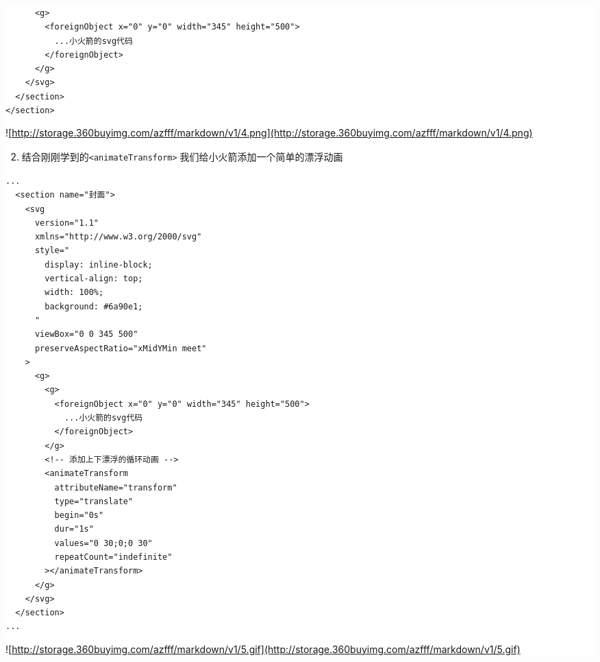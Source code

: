 ```
      <g>
        <foreignObject x="0" y="0" width="345" height="500">
          ...小火箭的svg代码
        </foreignObject>
      </g>
    </svg>
  </section>
</section>
```

![http://storage.360buyimg.com/azfff/markdown/v1/4.png](http://storage.360buyimg.com/azfff/markdown/v1/4.png)

2. 结合刚刚学到的`<animateTransform>` 我们给小火箭添加一个简单的漂浮动画

```
...
  <section name="封面">
    <svg
      version="1.1"
      xmlns="http://www.w3.org/2000/svg"
      style="
        display: inline-block;
        vertical-align: top;
        width: 100%;
        background: #6a90e1;
      "
      viewBox="0 0 345 500"
      preserveAspectRatio="xMidYMin meet"
    >
      <g>
        <g>
          <foreignObject x="0" y="0" width="345" height="500">
            ...小火箭的svg代码
          </foreignObject>
        </g>
        <!-- 添加上下漂浮的循环动画 -->
        <animateTransform
          attributeName="transform"
          type="translate"
          begin="0s"
          dur="1s"
          values="0 30;0;0 30"
          repeatCount="indefinite"
        ></animateTransform>
      </g>
    </svg>
  </section>
...
```

![http://storage.360buyimg.com/azfff/markdown/v1/5.gif](http://storage.360buyimg.com/azfff/markdown/v1/5.gif)
